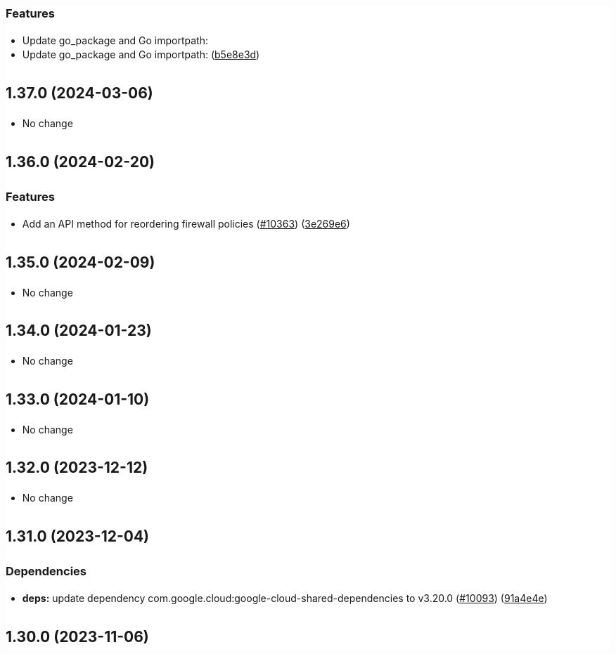 ### Features

* Update go_package and Go importpath:
* Update go_package and Go importpath: ([b5e8e3d](https://github.com/googleapis/google-cloud-java/commit/b5e8e3d989558a941897d7eedf196778bf0629ad))



## 1.37.0 (2024-03-06)

* No change


## 1.36.0 (2024-02-20)

### Features

* Add an API method for reordering firewall policies ([#10363](https://github.com/googleapis/google-cloud-java/issues/10363)) ([3e269e6](https://github.com/googleapis/google-cloud-java/commit/3e269e6955f07d689d243193b56629249933c624))



## 1.35.0 (2024-02-09)

* No change


## 1.34.0 (2024-01-23)

* No change


## 1.33.0 (2024-01-10)

* No change


## 1.32.0 (2023-12-12)

* No change


## 1.31.0 (2023-12-04)

### Dependencies

* **deps:** update dependency com.google.cloud:google-cloud-shared-dependencies to v3.20.0 ([#10093](https://github.com/googleapis/google-cloud-java/issues/10093)) ([91a4e4e](https://github.com/googleapis/google-cloud-java/commit/91a4e4e20252f667b8fc6bda0d9ceaf947348274))


## 1.30.0 (2023-11-06)
